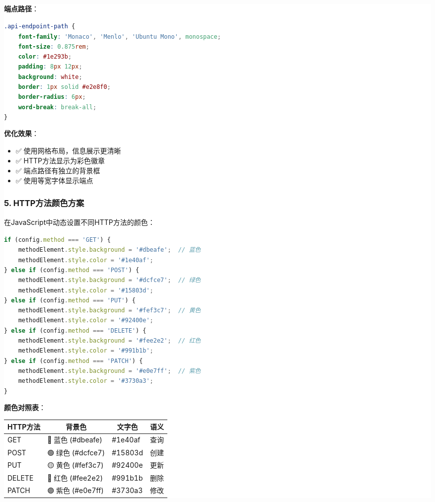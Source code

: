 **端点路径**：
```css
.api-endpoint-path {
    font-family: 'Monaco', 'Menlo', 'Ubuntu Mono', monospace;
    font-size: 0.875rem;
    color: #1e293b;
    padding: 8px 12px;
    background: white;
    border: 1px solid #e2e8f0;
    border-radius: 6px;
    word-break: break-all;
}
```

**优化效果**：
- ✅ 使用网格布局，信息展示更清晰
- ✅ HTTP方法显示为彩色徽章
- ✅ 端点路径有独立的背景框
- ✅ 使用等宽字体显示端点

### 5. HTTP方法颜色方案

在JavaScript中动态设置不同HTTP方法的颜色：

```javascript
if (config.method === 'GET') {
    methodElement.style.background = '#dbeafe';  // 蓝色
    methodElement.style.color = '#1e40af';
} else if (config.method === 'POST') {
    methodElement.style.background = '#dcfce7';  // 绿色
    methodElement.style.color = '#15803d';
} else if (config.method === 'PUT') {
    methodElement.style.background = '#fef3c7';  // 黄色
    methodElement.style.color = '#92400e';
} else if (config.method === 'DELETE') {
    methodElement.style.background = '#fee2e2';  // 红色
    methodElement.style.color = '#991b1b';
} else if (config.method === 'PATCH') {
    methodElement.style.background = '#e0e7ff';  // 紫色
    methodElement.style.color = '#3730a3';
}
```

**颜色对照表**：

| HTTP方法 | 背景色 | 文字色 | 语义 |
|---------|--------|--------|------|
| GET | 🔵 蓝色 (#dbeafe) | #1e40af | 查询 |
| POST | 🟢 绿色 (#dcfce7) | #15803d | 创建 |
| PUT | 🟡 黄色 (#fef3c7) | #92400e | 更新 |
| DELETE | 🔴 红色 (#fee2e2) | #991b1b | 删除 |
| PATCH | 🟣 紫色 (#e0e7ff) | #3730a3 | 修改 |
